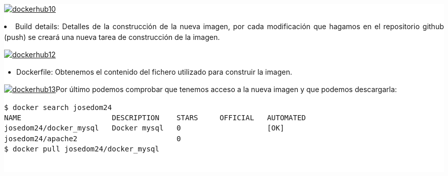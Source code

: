   <a class="thumbnail" href="{{ site.url }}{{ site.baseurl }}/assets/wp-content/uploads/2016/02/dockerhub10.png" rel="attachment wp-att-1684"><img class="aligncenter size-large wp-image-1684" src="{{ site.url }}{{ site.baseurl }}/assets/wp-content/uploads/2016/02/dockerhub10-1024x558.png" alt="dockerhub10" width="770" height="420" srcset="{{ site.url }}{{ site.baseurl }}/assets/wp-content/uploads/2016/02/dockerhub10-1024x558.png 1024w, {{ site.url }}{{ site.baseurl }}/assets/wp-content/uploads/2016/02/dockerhub10-300x163.png 300w, {{ site.url }}{{ site.baseurl }}/assets/wp-content/uploads/2016/02/dockerhub10-768x418.png 768w, {{ site.url }}{{ site.baseurl }}/assets/wp-content/uploads/2016/02/dockerhub10.png 1283w" sizes="(max-width: 770px) 100vw, 770px" /></a>
</p>

<li style="text-align: justify;">
  Build details: Detalles de la construcción de la nueva imagen, por cada modificación que hagamos en el repositorio github (push) se creará una nueva tarea de construcción de la imagen.
</li>

<a class="thumbnail" href="{{ site.url }}{{ site.baseurl }}/assets/wp-content/uploads/2016/02/dockerhub12.png" rel="attachment wp-att-1687"><img class="aligncenter size-large wp-image-1687" src="{{ site.url }}{{ site.baseurl }}/assets/wp-content/uploads/2016/02/dockerhub12-1024x323.png" alt="dockerhub12" width="770" height="243" srcset="{{ site.url }}{{ site.baseurl }}/assets/wp-content/uploads/2016/02/dockerhub12-1024x323.png 1024w, {{ site.url }}{{ site.baseurl }}/assets/wp-content/uploads/2016/02/dockerhub12-300x95.png 300w, {{ site.url }}{{ site.baseurl }}/assets/wp-content/uploads/2016/02/dockerhub12-768x242.png 768w, {{ site.url }}{{ site.baseurl }}/assets/wp-content/uploads/2016/02/dockerhub12.png 1288w" sizes="(max-width: 770px) 100vw, 770px" /></a>

  * Dockerfile: Obtenemos el contenido del fichero utilizado para construir la imagen.

<a class="thumbnail" href="{{ site.url }}{{ site.baseurl }}/assets/wp-content/uploads/2016/02/dockerhub13.png" rel="attachment wp-att-1688"><img class="aligncenter size-large wp-image-1688" src="{{ site.url }}{{ site.baseurl }}/assets/wp-content/uploads/2016/02/dockerhub13-1024x494.png" alt="dockerhub13" width="770" height="371" srcset="{{ site.url }}{{ site.baseurl }}/assets/wp-content/uploads/2016/02/dockerhub13-1024x494.png 1024w, {{ site.url }}{{ site.baseurl }}/assets/wp-content/uploads/2016/02/dockerhub13-300x145.png 300w, {{ site.url }}{{ site.baseurl }}/assets/wp-content/uploads/2016/02/dockerhub13-768x371.png 768w, {{ site.url }}{{ site.baseurl }}/assets/wp-content/uploads/2016/02/dockerhub13.png 1291w" sizes="(max-width: 770px) 100vw, 770px" /></a>Por último podemos comprobar que tenemos acceso a la nueva imagen y que podemos descargarla:

<pre>$ docker search josedom24
NAME                     DESCRIPTION    STARS     OFFICIAL   AUTOMATED
josedom24/docker_mysql   Docker mysql   0                    [OK]
josedom24/apache2                       0                    
$ docker pull josedom24/docker_mysql</pre>

&nbsp;



